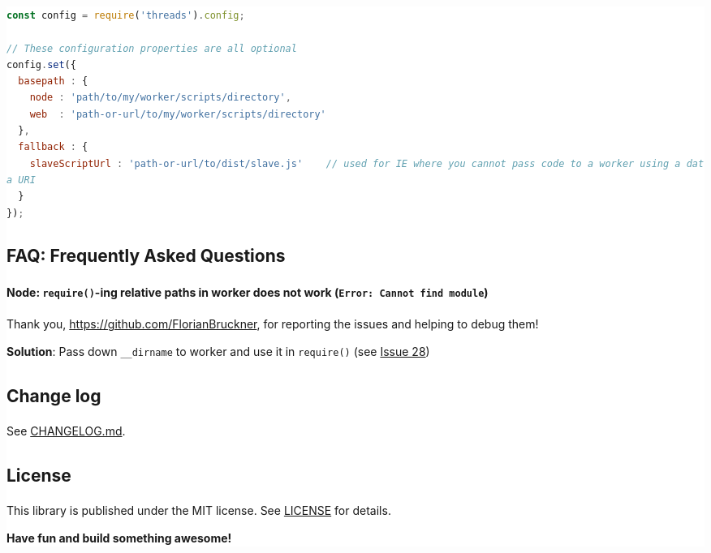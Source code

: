 ```javascript
const config = require('threads').config;

// These configuration properties are all optional
config.set({
  basepath : {
    node : 'path/to/my/worker/scripts/directory',
    web  : 'path-or-url/to/my/worker/scripts/directory'
  },
  fallback : {
    slaveScriptUrl : 'path-or-url/to/dist/slave.js'    // used for IE where you cannot pass code to a worker using a data URI
  }
});
```


## FAQ: Frequently Asked Questions

#### Node: `require()`-ing relative paths in worker does not work (`Error: Cannot find module`)
Thank you, https://github.com/FlorianBruckner, for reporting the issues and helping to debug them!

**Solution**: Pass down `__dirname` to worker and use it in `require()` (see [Issue 28](https://github.com/andywer/threads.js/issues/28#issuecomment-248505917))


## Change log

See [CHANGELOG.md](./CHANGELOG.md).


## License

This library is published under the MIT license. See [LICENSE](./LICENSE) for details.


__Have fun and build something awesome!__
